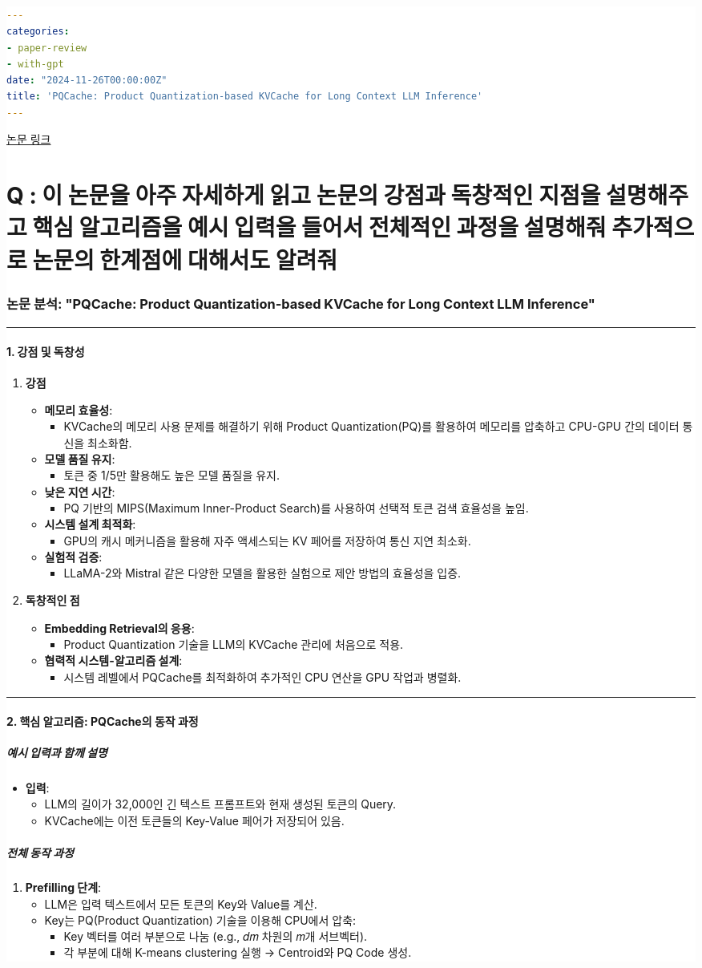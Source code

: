 ```yaml
---
categories:
- paper-review
- with-gpt
date: "2024-11-26T00:00:00Z"
title: 'PQCache: Product Quantization-based KVCache for Long Context LLM Inference'
---
```


[논문 링크](https://arxiv.org/abs/2407.12820)

# Q : 이 논문을 아주 자세하게 읽고 논문의 강점과 독창적인 지점을 설명해주고 핵심 알고리즘을 예시 입력을 들어서 전체적인 과정을 설명해줘 추가적으로 논문의 한계점에 대해서도 알려줘



### 논문 분석: **"PQCache: Product Quantization-based KVCache for Long Context LLM Inference"**

---

#### **1. 강점 및 독창성**

1. **강점**
   - **메모리 효율성**:
     - KVCache의 메모리 사용 문제를 해결하기 위해 Product Quantization(PQ)를 활용하여 메모리를 압축하고 CPU-GPU 간의 데이터 통신을 최소화함.
   - **모델 품질 유지**:
     - 토큰 중 1/5만 활용해도 높은 모델 품질을 유지.
   - **낮은 지연 시간**:
     - PQ 기반의 MIPS(Maximum Inner-Product Search)를 사용하여 선택적 토큰 검색 효율성을 높임.
   - **시스템 설계 최적화**:
     - GPU의 캐시 메커니즘을 활용해 자주 액세스되는 KV 페어를 저장하여 통신 지연 최소화.
   - **실험적 검증**:
     - LLaMA-2와 Mistral 같은 다양한 모델을 활용한 실험으로 제안 방법의 효율성을 입증.

2. **독창적인 점**
   - **Embedding Retrieval의 응용**:
     - Product Quantization 기술을 LLM의 KVCache 관리에 처음으로 적용.
   - **협력적 시스템-알고리즘 설계**:
     - 시스템 레벨에서 PQCache를 최적화하여 추가적인 CPU 연산을 GPU 작업과 병렬화.

---

#### **2. 핵심 알고리즘: PQCache의 동작 과정**

##### **예시 입력과 함께 설명**
- **입력**:
  - LLM의 길이가 32,000인 긴 텍스트 프롬프트와 현재 생성된 토큰의 Query.
  - KVCache에는 이전 토큰들의 Key-Value 페어가 저장되어 있음.

##### **전체 동작 과정**
1. **Prefilling 단계**:
   - LLM은 입력 텍스트에서 모든 토큰의 Key와 Value를 계산.
   - Key는 PQ(Product Quantization) 기술을 이용해 CPU에서 압축:
     - Key 벡터를 여러 부분으로 나눔 (e.g., 𝑑𝑚 차원의 𝑚개 서브벡터).
     - 각 부분에 대해 K-means clustering 실행 → Centroid와 PQ Code 생성.

